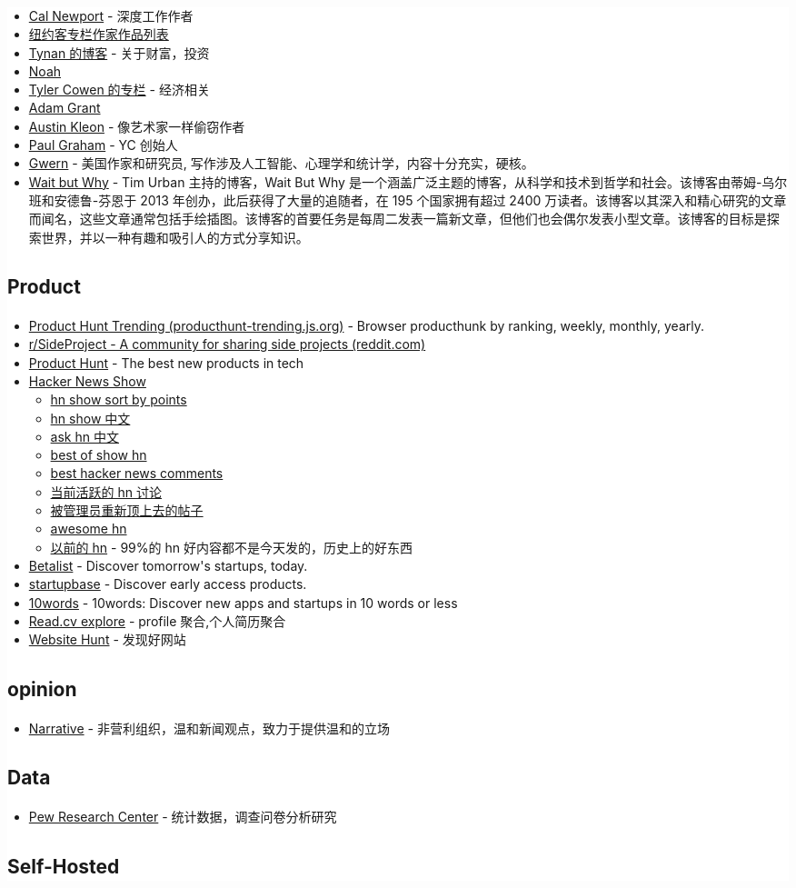- [Cal Newport](https://www.newyorker.com/contributors/cal-newport) - 深度工作作者
- [纽约客专栏作家作品列表](https://www.newyorker.com/news/our-columnists)
- [Tynan 的博客](https://tynan.com/) - 关于财富，投资
- [Noah](https://noahpinion.substack.com/)
- [Tyler Cowen 的专栏](https://www.bloomberg.com/opinion/authors/AS6n2t3d_iA/tyler-cowen) -
  经济相关
- [Adam Grant](https://adamgrant.bulletin.com/)
- [Austin Kleon](https://austinkleon.substack.com/) - 像艺术家一样偷窃作者
- [Paul Graham](http://paulgraham.com/articles.html) - YC 创始人
- [Gwern](https://www.gwern.net/index) - 美国作家和研究员, 写作涉及人工智能、心理学和统计学，内容十分充实，硬核。
- [Wait but Why](https://waitbutwhy.com/homepage) - Tim Urban 主持的博客，Wait But Why 是一个涵盖广泛主题的博客，从科学和技术到哲学和社会。该博客由蒂姆-乌尔班和安德鲁-芬恩于 2013 年创办，此后获得了大量的追随者，在 195 个国家拥有超过 2400 万读者。该博客以其深入和精心研究的文章而闻名，这些文章通常包括手绘插图。该博客的首要任务是每周二发表一篇新文章，但他们也会偶尔发表小型文章。该博客的目标是探索世界，并以一种有趣和吸引人的方式分享知识。

## Product

- [Product Hunt Trending (producthunt-trending.js.org)](https://producthunt-trending.js.org/?range=monthly) -
  Browser producthunk by ranking, weekly, monthly, yearly.
- [r/SideProject - A community for sharing side projects (reddit.com)](https://www.reddit.com/r/SideProject/)
- [Product Hunt](https://www.producthunt.com/) - The best new products in tech
- [Hacker News Show](https://news.ycombinator.com/show)
  - [hn show sort by points](https://hn.algolia.com/?dateRange=pastMonth&page=0&prefix=true&query=show%20hn&sort=byPopularity&type=story)
  - [hn show 中文](https://showhn.buzzing.cc/)
  - [ask hn 中文](https://askhn.buzzing.cc/)
  - [best of show hn](https://bestofshowhn.com/)
  - [best hacker news comments](https://news.ycombinator.com/bestcomments)
  - [当前活跃的 hn 讨论](https://news.ycombinator.com/active)
  - [被管理员重新顶上去的帖子](https://news.ycombinator.com/invited)
  - [awesome hn](https://github.com/cheeaun/awesome-hacker-news)
  - [以前的 hn](https://hn.lindylearn.io/) - 99%的 hn 好内容都不是今天发的，历史上的好东西
- [Betalist](https://betalist.com/) - Discover tomorrow's startups, today.
- [startupbase](https://startupbase.io/) - Discover early access products.
- [10words](https://10words.io/) - 10words: Discover new apps and startups in 10
  words or less
- [Read.cv explore](https://read.cv/explore) - profile 聚合,个人简历聚合
- [Website Hunt](https://www.websitehunt.co/) - 发现好网站

## opinion

- [Narrative](https://www.narrativesproject.com/) - 非营利组织，温和新闻观点，致力于提供温和的立场

## Data

- [Pew Research Center](https://www.pewresearch.org/) - 统计数据，调查问卷分析研究

## Self-Hosted
